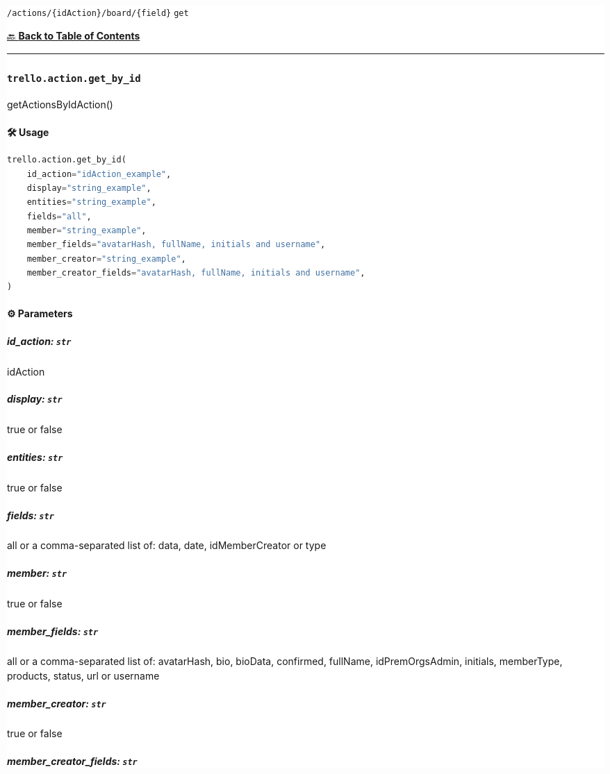 `/actions/{idAction}/board/{field}` `get`

[🔙 **Back to Table of Contents**](#table-of-contents)

---

### `trello.action.get_by_id`<a id="trelloactionget_by_id"></a>

getActionsByIdAction()

#### 🛠️ Usage<a id="🛠️-usage"></a>

```python
trello.action.get_by_id(
    id_action="idAction_example",
    display="string_example",
    entities="string_example",
    fields="all",
    member="string_example",
    member_fields="avatarHash, fullName, initials and username",
    member_creator="string_example",
    member_creator_fields="avatarHash, fullName, initials and username",
)
```

#### ⚙️ Parameters<a id="⚙️-parameters"></a>

##### id_action: `str`<a id="id_action-str"></a>

idAction

##### display: `str`<a id="display-str"></a>

 true or false

##### entities: `str`<a id="entities-str"></a>

 true or false

##### fields: `str`<a id="fields-str"></a>

all or a comma-separated list of: data, date, idMemberCreator or type

##### member: `str`<a id="member-str"></a>

 true or false

##### member_fields: `str`<a id="member_fields-str"></a>

all or a comma-separated list of: avatarHash, bio, bioData, confirmed, fullName, idPremOrgsAdmin, initials, memberType, products, status, url or username

##### member_creator: `str`<a id="member_creator-str"></a>

 true or false

##### member_creator_fields: `str`<a id="member_creator_fields-str"></a>
